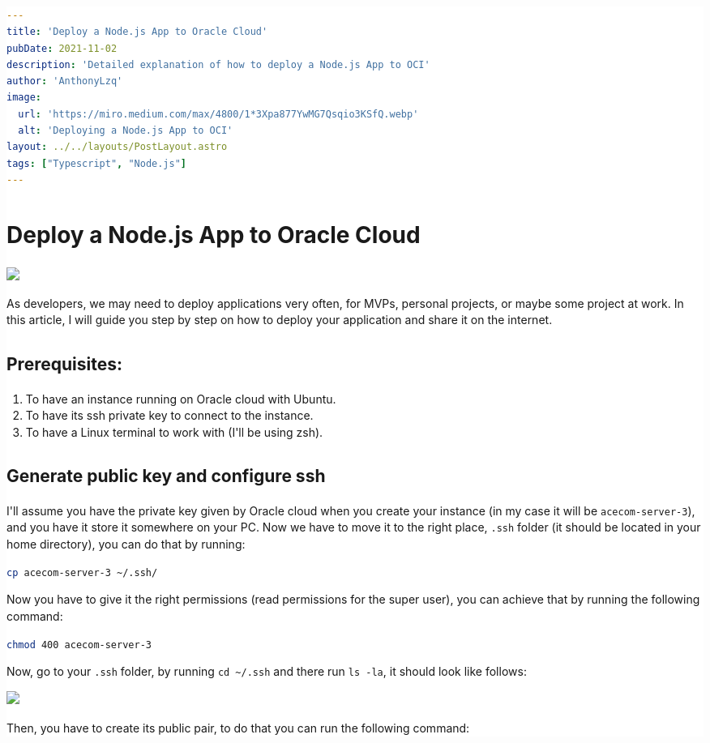 ```yaml
---
title: 'Deploy a Node.js App to Oracle Cloud'
pubDate: 2021-11-02
description: 'Detailed explanation of how to deploy a Node.js App to OCI'
author: 'AnthonyLzq'
image:
  url: 'https://miro.medium.com/max/4800/1*3Xpa877YwMG7Qsqio3KSfQ.webp'
  alt: 'Deploying a Node.js App to OCI'
layout: ../../layouts/PostLayout.astro
tags: ["Typescript", "Node.js"]
---
```


# Deploy a Node.js App to Oracle Cloud

![](https://miro.medium.com/max/4800/1*3Xpa877YwMG7Qsqio3KSfQ.webp)

As developers, we may need to deploy applications very often, for MVPs, personal projects, or maybe some project at work. In this article, I will guide you step by step on how to deploy your application and share it on the internet.

## Prerequisites:

1. To have an instance running on Oracle cloud with Ubuntu.
2. To have its ssh private key to connect to the instance.
3. To have a Linux terminal to work with (I'll be using zsh).

## Generate public key and configure ssh

I'll assume you have the private key given by Oracle cloud when you create your instance (in my case it will be `acecom-server-3`), and you have it store it somewhere on your PC. Now we have to move it to the right place, `.ssh` folder (it should be located in your home directory), you can do that by running:

```sh
cp acecom-server-3 ~/.ssh/
```

Now you have to give it the right permissions (read permissions for the super user), you can achieve that by running the following command:

```sh
chmod 400 acecom-server-3
```

Now, go to your `.ssh` folder, by running `cd ~/.ssh` and there run `ls -la`, it should look like follows:

![](https://miro.medium.com/max/640/1*X7m_LlLUHfsWTHHAMoiVug.webp)

Then, you have to create its public pair, to do that you can run the following command:
